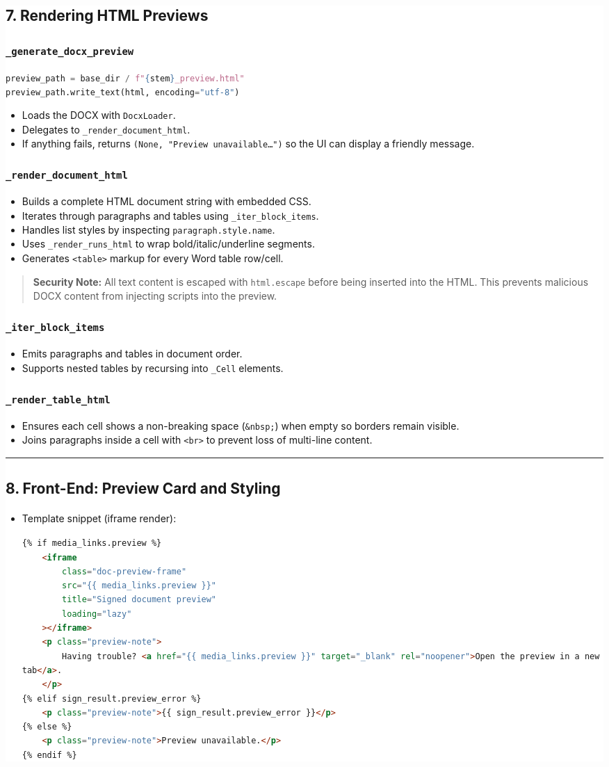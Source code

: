 
## 7. Rendering HTML Previews

### `_generate_docx_preview`

```python
preview_path = base_dir / f"{stem}_preview.html"
preview_path.write_text(html, encoding="utf-8")
```

- Loads the DOCX with `DocxLoader`.
- Delegates to `_render_document_html`.
- If anything fails, returns `(None, "Preview unavailable…")` so the UI can display a friendly message.

### `_render_document_html`

- Builds a complete HTML document string with embedded CSS.
- Iterates through paragraphs and tables using `_iter_block_items`.
- Handles list styles by inspecting `paragraph.style.name`.
- Uses `_render_runs_html` to wrap bold/italic/underline segments.
- Generates `<table>` markup for every Word table row/cell.

> **Security Note:** All text content is escaped with `html.escape` before being inserted into the HTML. This prevents malicious DOCX content from injecting scripts into the preview.

### `_iter_block_items`

- Emits paragraphs and tables in document order.
- Supports nested tables by recursing into `_Cell` elements.

### `_render_table_html`

- Ensures each cell shows a non-breaking space (`&nbsp;`) when empty so borders remain visible.
- Joins paragraphs inside a cell with `<br>` to prevent loss of multi-line content.

---

## 8. Front-End: Preview Card and Styling

- Template snippet (iframe render):
  ```html
  {% if media_links.preview %}
      <iframe
          class="doc-preview-frame"
          src="{{ media_links.preview }}"
          title="Signed document preview"
          loading="lazy"
      ></iframe>
      <p class="preview-note">
          Having trouble? <a href="{{ media_links.preview }}" target="_blank" rel="noopener">Open the preview in a new tab</a>.
      </p>
  {% elif sign_result.preview_error %}
      <p class="preview-note">{{ sign_result.preview_error }}</p>
  {% else %}
      <p class="preview-note">Preview unavailable.</p>
  {% endif %}
  ```
